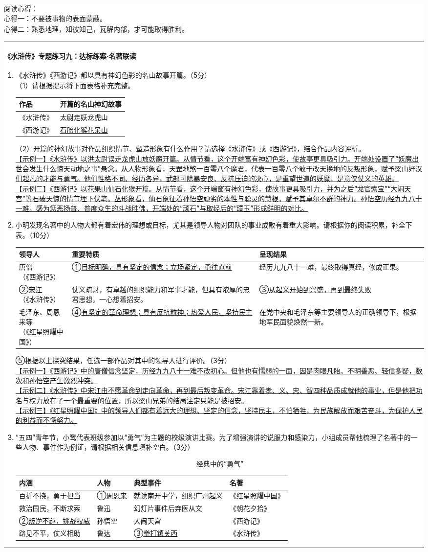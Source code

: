    阅读心得：<br><span style="font-family:'楷体'">心得一：不要被事物的表面蒙蔽。<br>心得二：熟悉地理，知彼知己，瓦解内部，才可能取得胜利。</span>

---

#### 《水浒传》专题练习九：达标练案·名著联读

1. 《水浒传》《西游记》都以具有神幻色彩的名山故事开篇。（5分）<br>（1）请根据提示将下面表格补充完整。<br>

   | 作品       | 开篇的名山神幻故事 |
   | - | - |
   | 《水浒传》 | 太尉走妖龙虎山     |
   | 《西游记》 | <u>石胎化猴花呆山</u> |
   
   （2）开篇的神幻故事对作品组织情节、塑造形象有什么作用？请选择《水浒传》或《西游记》，结合作品内容评析。<br><u>【示例一】《水浒传》以洪太尉误走龙虎山放妖魔开篇。从情节看，这个开端富有神幻色彩，使故亭更具吸引力。开端处设置了“妖魔出世会发生什么惊天动地之事”悬念。从人物形象看，天罡地煞一百零八个魔君，代表一百零八个敢于改天换地的反叛形象，赋予梁山好汉们超凡的才能与勇气。他们性格不同、经历各异，武部可除暴安良、反抗压迫的决心，是重望世道的妖魔，是意侠仗义的英雄。<br>【示例二】《西游记》以花果山仙石化猴开篇。从情节看，这个开端窗有神幻色彩，使故事更具吸引力，并为之后“龙官索宝”“大闹天宫”等石破天惊的情节埋下伏笔。丛形象看，仙石象征着孙悟空顽劣的本性与聪灵的慧根，赋予其卓尔不群的神力。孙悟空历经九九八十一难，感为惩恶扬普、普度众生的斗战胜佛，开端处的“顽石”与取经后的“璞玉”形成鲜明的对比。</u>
   
2. 小明发现名著中的人物大都有着宏伟的理想或目标，尤其是领导人物对团队的事业成败有着重大影响。请根据你的阅读积累，补全下表。（10分）

   | 领导人| 重要特质| 呈现结果|
   | - | - | - |
   | 唐僧<br>（《西游记》）| ①<u>目标明确，具有坚定的信念；立场紧定，勇往直前</u>| 经历九九八十一难，最终取得真经，修成正果。|
   | ②<u>宋江</u><br>（《水浒传》）| 仗义疏财，有卓越的组织能力和军事才能，但具有浓厚的忠君思想，一心想着招安。 | ③<u>从起义开始到兴盛，再到最终失败</u> |
   | 毛泽东、周恩来等<br>（《红星照耀中国》） | ④<u>有坚定的革命理想；具有反抗粒神；热爱人民，坚持民主</u> | 在党中央和毛泽东等主要领导人的正确领导下，根据地军民面貌焕然一新。 |

   ⑤根据以上探究结果，任选一部作品对其中的领导人进行评价。（3分）<br><u>【示例一】《西游记》中的唐僧信念坚定，历经九九八十一难不改初心。但他也有懦弱的一面，因是肉眼凡胎。不明善恶、轻信多疑，数次和孙悟空产生激烈冲突。<br>【示例二】《水浒传》中宋江由不愿革命到走向革命，再到最后叛变革命。宋江靠着孝、义、忠、智四种品质成就他的事业，但是他把功名与权力放在了一个最重要的位置，所以梁山兄弟的结局注定只能是被招安。<br>【示例三】《红星照耀中国》中的领导人们都有着远大的理想、坚定的信念，坚持民主，不怕牺牲，为民族解放而艰苦奋斗，为保护人民的利益而不懈努力。</u>

3. “五四”青年节，小鹭代表班级参加以“勇气”为主题的校级演讲比赛。为了增强演讲的说服力和感染力，小组成员帮他梳理了名著中的一些人物、事件作为例证，请根据相关信息填补空白。（3分）<br>

   <p style="text-align: center">经典中的“勇气”</p>

   | 内涵               | 人物    |     典型事件 | 名著|
   | - | - | - | - |
   | 百折不挠，勇于担当 | ①<u>周恩来</u>      | 就读南开中学，组织广州起义 | 《红星照耀中国》       |
   | 救治国民，不断求索 | 鲁迅                  | 幻灯片事件后弃医从文       | 《朝花夕拾》           |
   | ②<u>叛逆不羁，挑战权威</u> | 孙悟空          | 大闹天宫                   | 《西游记》 |
   | 路见不平，仗义相助 | 鲁达                   | ③<u>拳打镇关西</u> | 《水浒传》 |


---

